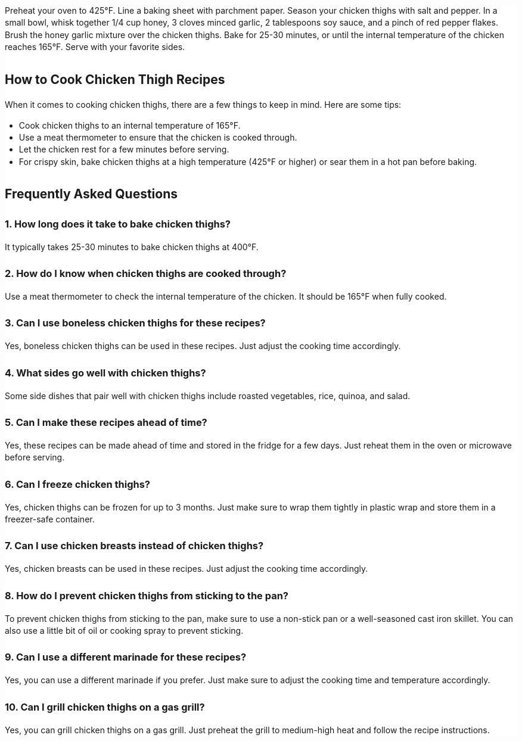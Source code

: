 <p>Preheat your oven to 425°F. Line a baking sheet with parchment paper. Season your chicken thighs with salt and pepper. In a small bowl, whisk together 1/4 cup honey, 3 cloves minced garlic, 2 tablespoons soy sauce, and a pinch of red pepper flakes. Brush the honey garlic mixture over the chicken thighs. Bake for 25-30 minutes, or until the internal temperature of the chicken reaches 165°F. Serve with your favorite sides.</p>

<h2>How to Cook Chicken Thigh Recipes</h2>

<p>When it comes to cooking chicken thighs, there are a few things to keep in mind. Here are some tips:</p>

<ul>
  <li>Cook chicken thighs to an internal temperature of 165°F.</li>
  <li>Use a meat thermometer to ensure that the chicken is cooked through.</li>
  <li>Let the chicken rest for a few minutes before serving.</li>
  <li>For crispy skin, bake chicken thighs at a high temperature (425°F or higher) or sear them in a hot pan before baking.</li>
</ul>

<h2>Frequently Asked Questions</h2>

<h3>1. How long does it take to bake chicken thighs?</h3>
<p>It typically takes 25-30 minutes to bake chicken thighs at 400°F.</p>

<h3>2. How do I know when chicken thighs are cooked through?</h3>
<p>Use a meat thermometer to check the internal temperature of the chicken. It should be 165°F when fully cooked.</p>

<h3>3. Can I use boneless chicken thighs for these recipes?</h3>
<p>Yes, boneless chicken thighs can be used in these recipes. Just adjust the cooking time accordingly.</p>

<h3>4. What sides go well with chicken thighs?</h3>
<p>Some side dishes that pair well with chicken thighs include roasted vegetables, rice, quinoa, and salad.</p>

<h3>5. Can I make these recipes ahead of time?</h3>
<p>Yes, these recipes can be made ahead of time and stored in the fridge for a few days. Just reheat them in the oven or microwave before serving.</p>

<h3>6. Can I freeze chicken thighs?</h3>
<p>Yes, chicken thighs can be frozen for up to 3 months. Just make sure to wrap them tightly in plastic wrap and store them in a freezer-safe container.</p>

<h3>7. Can I use chicken breasts instead of chicken thighs?</h3>
<p>Yes, chicken breasts can be used in these recipes. Just adjust the cooking time accordingly.</p>

<h3>8. How do I prevent chicken thighs from sticking to the pan?</h3>
<p>To prevent chicken thighs from sticking to the pan, make sure to use a non-stick pan or a well-seasoned cast iron skillet. You can also use a little bit of oil or cooking spray to prevent sticking.</p>

<h3>9. Can I use a different marinade for these recipes?</h3>
<p>Yes, you can use a different marinade if you prefer. Just make sure to adjust the cooking time and temperature accordingly.</p>

<h3>10. Can I grill chicken thighs on a gas grill?</h3>
<p>Yes, you can grill chicken thighs on a gas grill. Just preheat the grill to medium-high heat and follow the recipe instructions.</p>
